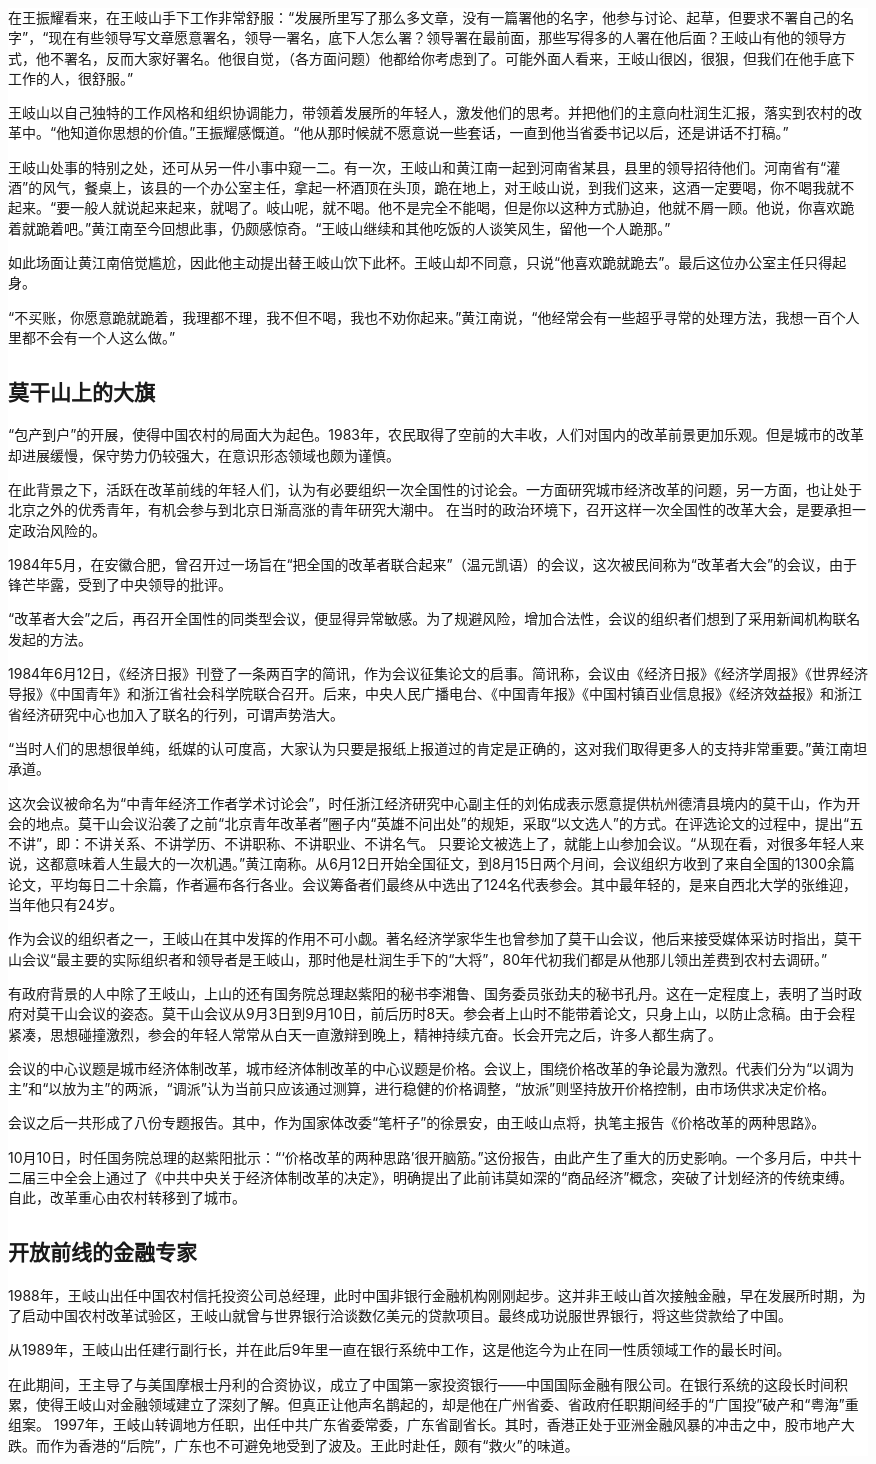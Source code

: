 在王振耀看来，在王岐山手下工作非常舒服：“发展所里写了那么多文章，没有一篇署他的名字，他参与讨论、起草，但要求不署自己的名字”，“现在有些领导写文章愿意署名，领导一署名，底下人怎么署？领导署在最前面，那些写得多的人署在他后面？王岐山有他的领导方式，他不署名，反而大家好署名。他很自觉，（各方面问题）他都给你考虑到了。可能外面人看来，王岐山很凶，很狠，但我们在他手底下工作的人，很舒服。”

王岐山以自己独特的工作风格和组织协调能力，带领着发展所的年轻人，激发他们的思考。并把他们的主意向杜润生汇报，落实到农村的改革中。“他知道你思想的价值。”王振耀感慨道。“他从那时候就不愿意说一些套话，一直到他当省委书记以后，还是讲话不打稿。”

王岐山处事的特别之处，还可从另一件小事中窥一二。有一次，王岐山和黄江南一起到河南省某县，县里的领导招待他们。河南省有“灌酒”的风气，餐桌上，该县的一个办公室主任，拿起一杯酒顶在头顶，跪在地上，对王岐山说，到我们这来，这酒一定要喝，你不喝我就不起来。“要一般人就说起来起来，就喝了。岐山呢，就不喝。他不是完全不能喝，但是你以这种方式胁迫，他就不屑一顾。他说，你喜欢跪着就跪着吧。”黄江南至今回想此事，仍颇感惊奇。“王岐山继续和其他吃饭的人谈笑风生，留他一个人跪那。”

如此场面让黄江南倍觉尴尬，因此他主动提出替王岐山饮下此杯。王岐山却不同意，只说“他喜欢跪就跪去”。最后这位办公室主任只得起身。

“不买账，你愿意跪就跪着，我理都不理，我不但不喝，我也不劝你起来。”黄江南说，“他经常会有一些超乎寻常的处理方法，我想一百个人里都不会有一个人这么做。”

## 莫干山上的大旗

“包产到户”的开展，使得中国农村的局面大为起色。1983年，农民取得了空前的大丰收，人们对国内的改革前景更加乐观。但是城市的改革却进展缓慢，保守势力仍较强大，在意识形态领域也颇为谨慎。

在此背景之下，活跃在改革前线的年轻人们，认为有必要组织一次全国性的讨论会。一方面研究城市经济改革的问题，另一方面，也让处于北京之外的优秀青年，有机会参与到北京日渐高涨的青年研究大潮中。
在当时的政治环境下，召开这样一次全国性的改革大会，是要承担一定政治风险的。

1984年5月，在安徽合肥，曾召开过一场旨在“把全国的改革者联合起来”（温元凯语）的会议，这次被民间称为“改革者大会”的会议，由于锋芒毕露，受到了中央领导的批评。

“改革者大会”之后，再召开全国性的同类型会议，便显得异常敏感。为了规避风险，增加合法性，会议的组织者们想到了采用新闻机构联名发起的方法。

1984年6月12日，《经济日报》刊登了一条两百字的简讯，作为会议征集论文的启事。简讯称，会议由《经济日报》《经济学周报》《世界经济导报》《中国青年》和浙江省社会科学院联合召开。后来，中央人民广播电台、《中国青年报》《中国村镇百业信息报》《经济效益报》和浙江省经济研究中心也加入了联名的行列，可谓声势浩大。

“当时人们的思想很单纯，纸媒的认可度高，大家认为只要是报纸上报道过的肯定是正确的，这对我们取得更多人的支持非常重要。”黄江南坦承道。

这次会议被命名为“中青年经济工作者学术讨论会”，时任浙江经济研究中心副主任的刘佑成表示愿意提供杭州德清县境内的莫干山，作为开会的地点。莫干山会议沿袭了之前“北京青年改革者”圈子内“英雄不问出处”的规矩，采取“以文选人”的方式。在评选论文的过程中，提出“五不讲”，即：不讲关系、不讲学历、不讲职称、不讲职业、不讲名气。
只要论文被选上了，就能上山参加会议。“从现在看，对很多年轻人来说，这都意味着人生最大的一次机遇。”黄江南称。从6月12日开始全国征文，到8月15日两个月间，会议组织方收到了来自全国的1300余篇论文，平均每日二十余篇，作者遍布各行各业。会议筹备者们最终从中选出了124名代表参会。其中最年轻的，是来自西北大学的张维迎，当年他只有24岁。

作为会议的组织者之一，王岐山在其中发挥的作用不可小觑。著名经济学家华生也曾参加了莫干山会议，他后来接受媒体采访时指出，莫干山会议“最主要的实际组织者和领导者是王岐山，那时他是杜润生手下的“大将”，80年代初我们都是从他那儿领出差费到农村去调研。”

有政府背景的人中除了王岐山，上山的还有国务院总理赵紫阳的秘书李湘鲁、国务委员张劲夫的秘书孔丹。这在一定程度上，表明了当时政府对莫干山会议的姿态。莫干山会议从9月3日到9月10日，前后历时8天。参会者上山时不能带着论文，只身上山，以防止念稿。由于会程紧凑，思想碰撞激烈，参会的年轻人常常从白天一直激辩到晚上，精神持续亢奋。长会开完之后，许多人都生病了。

会议的中心议题是城市经济体制改革，城市经济体制改革的中心议题是价格。会议上，围绕价格改革的争论最为激烈。代表们分为“以调为主”和“以放为主”的两派，“调派”认为当前只应该通过测算，进行稳健的价格调整，“放派”则坚持放开价格控制，由市场供求决定价格。

会议之后一共形成了八份专题报告。其中，作为国家体改委“笔杆子”的徐景安，由王岐山点将，执笔主报告《价格改革的两种思路》。

10月10日，时任国务院总理的赵紫阳批示：“‘价格改革的两种思路’很开脑筋。”这份报告，由此产生了重大的历史影响。一个多月后，中共十二届三中全会上通过了《中共中央关于经济体制改革的决定》，明确提出了此前讳莫如深的“商品经济”概念，突破了计划经济的传统束缚。
自此，改革重心由农村转移到了城市。

## 开放前线的金融专家

1988年，王岐山出任中国农村信托投资公司总经理，此时中国非银行金融机构刚刚起步。这并非王岐山首次接触金融，早在发展所时期，为了启动中国农村改革试验区，王岐山就曾与世界银行洽谈数亿美元的贷款项目。最终成功说服世界银行，将这些贷款给了中国。

从1989年，王岐山出任建行副行长，并在此后9年里一直在银行系统中工作，这是他迄今为止在同一性质领域工作的最长时间。

在此期间，王主导了与美国摩根士丹利的合资协议，成立了中国第一家投资银行——中国国际金融有限公司。在银行系统的这段长时间积累，使得王岐山对金融领域建立了深刻了解。但真正让他声名鹊起的，却是他在广州省委、省政府任职期间经手的“广国投”破产和“粤海”重组案。
1997年，王岐山转调地方任职，出任中共广东省委常委，广东省副省长。其时，香港正处于亚洲金融风暴的冲击之中，股市地产大跌。而作为香港的“后院”，广东也不可避免地受到了波及。王此时赴任，颇有“救火”的味道。
